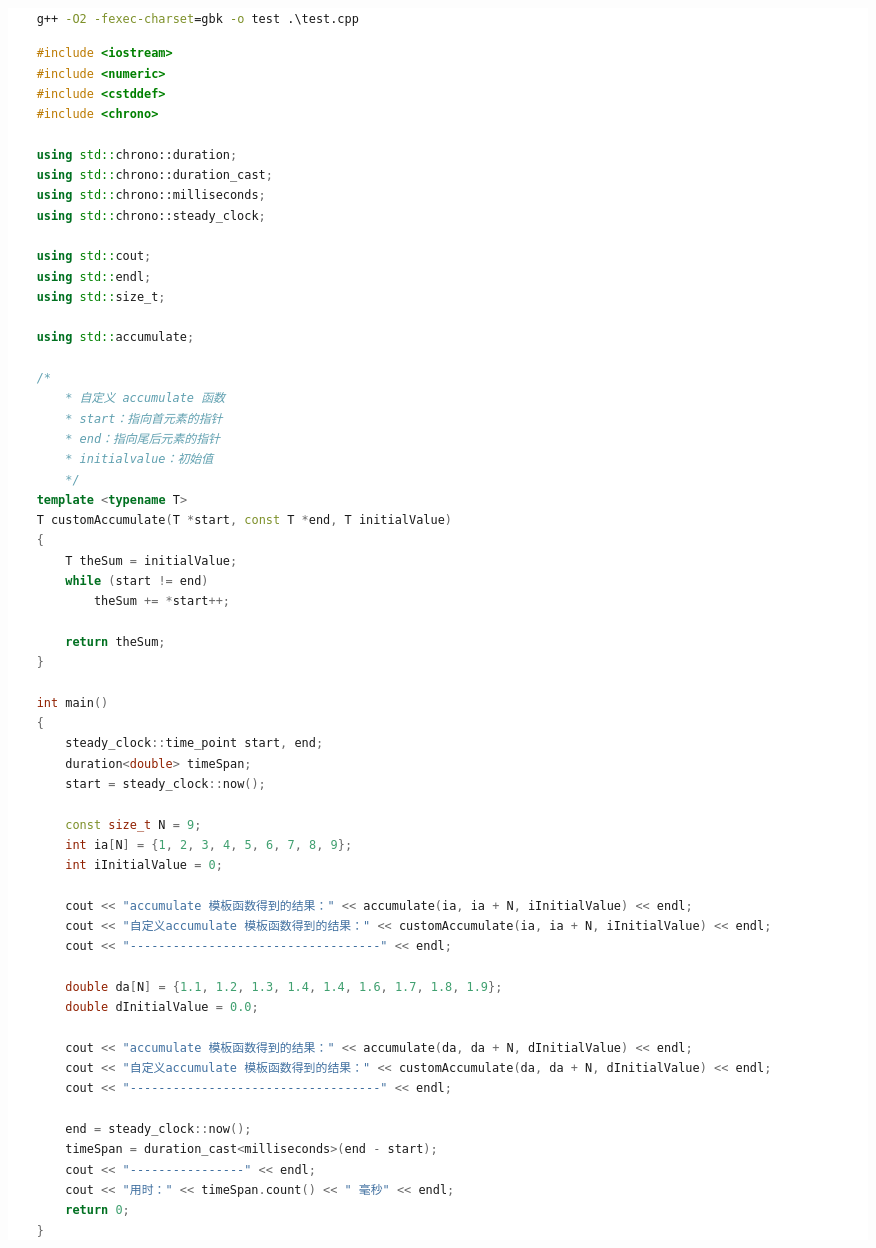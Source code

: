 ```cmd
    g++ -O2 -fexec-charset=gbk -o test .\test.cpp
```

```c++
    #include <iostream>
    #include <numeric>
    #include <cstddef>
    #include <chrono>

    using std::chrono::duration;
    using std::chrono::duration_cast;
    using std::chrono::milliseconds;
    using std::chrono::steady_clock;

    using std::cout;
    using std::endl;
    using std::size_t;

    using std::accumulate;

    /*
        * 自定义 accumulate 函数
        * start：指向首元素的指针
        * end：指向尾后元素的指针
        * initialvalue：初始值
        */
    template <typename T>
    T customAccumulate(T *start, const T *end, T initialValue)
    {
        T theSum = initialValue;
        while (start != end)
            theSum += *start++;

        return theSum;
    }

    int main()
    {
        steady_clock::time_point start, end;
        duration<double> timeSpan;
        start = steady_clock::now();

        const size_t N = 9;
        int ia[N] = {1, 2, 3, 4, 5, 6, 7, 8, 9};
        int iInitialValue = 0;

        cout << "accumulate 模板函数得到的结果：" << accumulate(ia, ia + N, iInitialValue) << endl;
        cout << "自定义accumulate 模板函数得到的结果：" << customAccumulate(ia, ia + N, iInitialValue) << endl;
        cout << "-----------------------------------" << endl;

        double da[N] = {1.1, 1.2, 1.3, 1.4, 1.4, 1.6, 1.7, 1.8, 1.9};
        double dInitialValue = 0.0;

        cout << "accumulate 模板函数得到的结果：" << accumulate(da, da + N, dInitialValue) << endl;
        cout << "自定义accumulate 模板函数得到的结果：" << customAccumulate(da, da + N, dInitialValue) << endl;
        cout << "-----------------------------------" << endl;

        end = steady_clock::now();
        timeSpan = duration_cast<milliseconds>(end - start);
        cout << "----------------" << endl;
        cout << "用时：" << timeSpan.count() << " 毫秒" << endl;
        return 0;
    }
```
